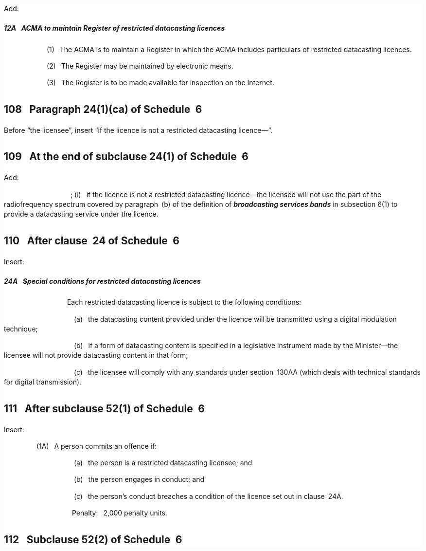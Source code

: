 Add:

##### <a id="12A"></a>12A  ACMA to maintain Register of restricted datacasting licences

             (1)  The ACMA is to maintain a Register in which the ACMA includes particulars of restricted datacasting licences.

             (2)  The Register may be maintained by electronic means.

             (3)  The Register is to be made available for inspection on the Internet.

## 108  Paragraph 24(1)(ca) of Schedule 6

Before “the licensee”, insert “if the licence is not a restricted datacasting licence—”.

## 109  At the end of subclause 24(1) of Schedule 6

Add:

                    ; (i)  if the licence is not a restricted datacasting licence—the licensee will not use the part of the radiofrequency spectrum covered by paragraph (b) of the definition of **_broadcasting services bands_** in subsection 6(1) to provide a datacasting service under the licence.

## 110  After clause 24 of Schedule 6

Insert:

##### <a id="24A"></a>24A  Special conditions for restricted datacasting licences

                   Each restricted datacasting licence is subject to the following conditions:

                     (a)  the datacasting content provided under the licence will be transmitted using a digital modulation technique;

                     (b)  if a form of datacasting content is specified in a legislative instrument made by the Minister—the licensee will not provide datacasting content in that form;

                     (c)  the licensee will comply with any standards under section 130AA (which deals with technical standards for digital transmission).

## 111  After subclause 52(1) of Schedule 6

Insert:

          (1A)  A person commits an offence if:

                     (a)  the person is a restricted datacasting licensee; and

                     (b)  the person engages in conduct; and

                     (c)  the person’s conduct breaches a condition of the licence set out in clause 24A.

                    Penalty:  2,000 penalty units.

## 112  Subclause 52(2) of Schedule 6
